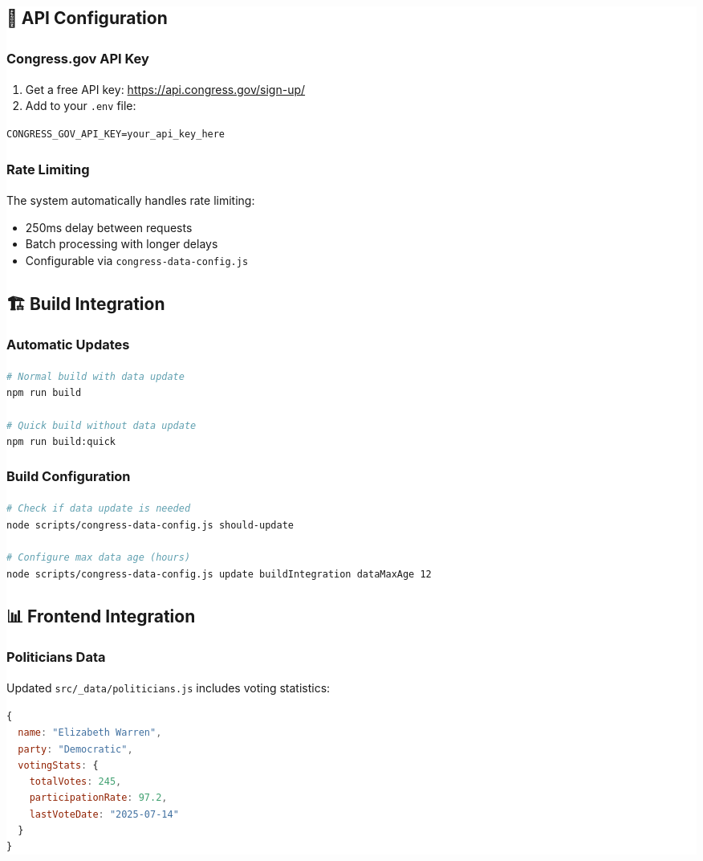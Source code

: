 ## 🔑 API Configuration

### Congress.gov API Key
1. Get a free API key: https://api.congress.gov/sign-up/
2. Add to your `.env` file:
```
CONGRESS_GOV_API_KEY=your_api_key_here
```

### Rate Limiting
The system automatically handles rate limiting:
- 250ms delay between requests
- Batch processing with longer delays
- Configurable via `congress-data-config.js`

## 🏗️ Build Integration

### Automatic Updates
```bash
# Normal build with data update
npm run build

# Quick build without data update
npm run build:quick
```

### Build Configuration
```bash
# Check if data update is needed
node scripts/congress-data-config.js should-update

# Configure max data age (hours)
node scripts/congress-data-config.js update buildIntegration dataMaxAge 12
```

## 📊 Frontend Integration

### Politicians Data
Updated `src/_data/politicians.js` includes voting statistics:
```javascript
{
  name: "Elizabeth Warren",
  party: "Democratic",
  votingStats: {
    totalVotes: 245,
    participationRate: 97.2,
    lastVoteDate: "2025-07-14"
  }
}
```
